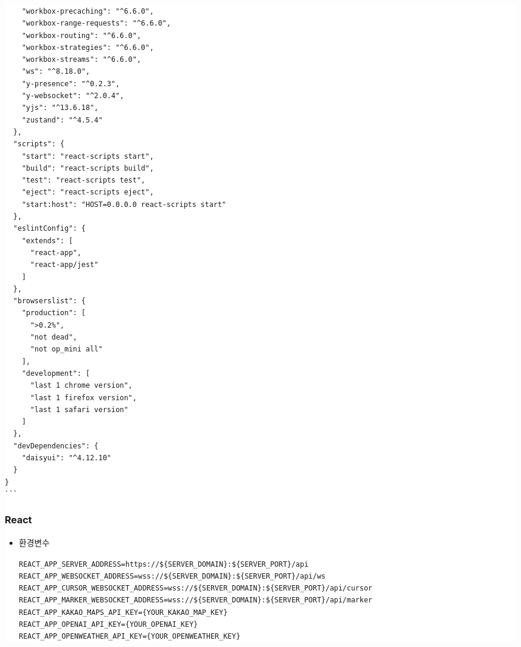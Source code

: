         "workbox-precaching": "^6.6.0",
        "workbox-range-requests": "^6.6.0",
        "workbox-routing": "^6.6.0",
        "workbox-strategies": "^6.6.0",
        "workbox-streams": "^6.6.0",
        "ws": "^8.18.0",
        "y-presence": "^0.2.3",
        "y-websocket": "^2.0.4",
        "yjs": "^13.6.18",
        "zustand": "^4.5.4"
      },
      "scripts": {
        "start": "react-scripts start",
        "build": "react-scripts build",
        "test": "react-scripts test",
        "eject": "react-scripts eject",
        "start:host": "HOST=0.0.0.0 react-scripts start"
      },
      "eslintConfig": {
        "extends": [
          "react-app",
          "react-app/jest"
        ]
      },
      "browserslist": {
        "production": [
          ">0.2%",
          "not dead",
          "not op_mini all"
        ],
        "development": [
          "last 1 chrome version",
          "last 1 firefox version",
          "last 1 safari version"
        ]
      },
      "devDependencies": {
        "daisyui": "^4.12.10"
      }
    }
    ```


### React

- 환경변수

    ```docker
    REACT_APP_SERVER_ADDRESS=https://${SERVER_DOMAIN}:${SERVER_PORT}/api
    REACT_APP_WEBSOCKET_ADDRESS=wss://${SERVER_DOMAIN}:${SERVER_PORT}/api/ws
    REACT_APP_CURSOR_WEBSOCKET_ADDRESS=wss://${SERVER_DOMAIN}:${SERVER_PORT}/api/cursor
    REACT_APP_MARKER_WEBSOCKET_ADDRESS=wss://${SERVER_DOMAIN}:${SERVER_PORT}/api/marker
    REACT_APP_KAKAO_MAPS_API_KEY={YOUR_KAKAO_MAP_KEY}
    REACT_APP_OPENAI_API_KEY={YOUR_OPENAI_KEY}
    REACT_APP_OPENWEATHER_API_KEY={YOUR_OPENWEATHER_KEY}
    ```
